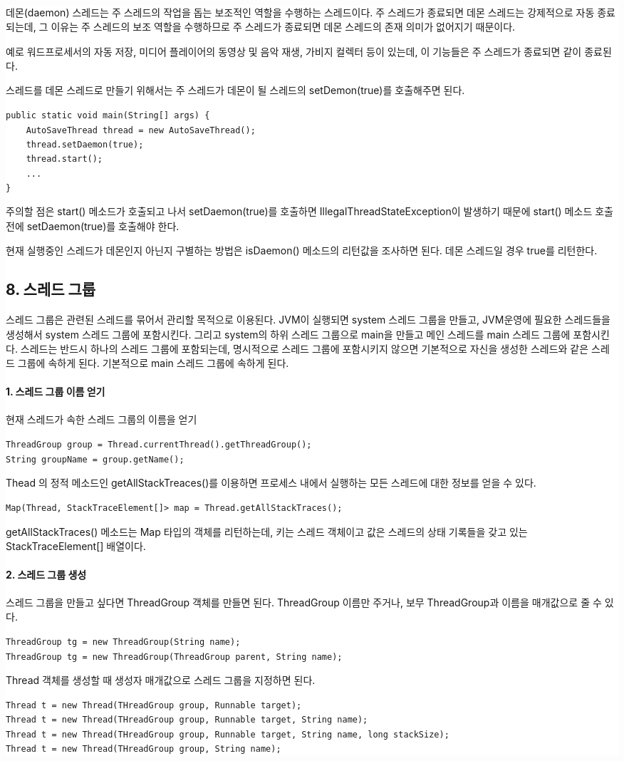 데몬(daemon) 스레드는 주 스레드의 작업을 돕는 보조적인 역할을 수행하는 스레드이다. 주 스레드가 종료되면 데몬 스레드는 강제적으로 자동 종료되는데, 그 이유는 주 스레드의 보조 역할을 수행하므로 주 스레드가 종료되면 데몬 스레드의 존재 의미가 없어지기 때문이다.

예로 워드프로세서의 자동 저장, 미디어 플레이어의 동영상 및 음악 재생, 가비지 컬렉터 등이 있는데, 이 기능들은 주 스레드가 종료되면 같이 종료된다.

스레드를 데몬 스레드로 만들기 위해서는 주 스레드가 데몬이 될 스레드의 setDemon(true)를 호출해주면 된다.

```
public static void main(String[] args) {
	AutoSaveThread thread = new AutoSaveThread();
    thread.setDaemon(true);
    thread.start();
    ...
}
```

주의할 점은 start() 메소드가 호출되고 나서 setDaemon(true)를 호출하면 IllegalThreadStateException이 발생하기 때문에 start() 메소드 호출 전에 setDaemon(true)를 호출해야 한다.

현재 실행중인 스레드가 데몬인지 아닌지 구별하는 방법은 isDaemon() 메소드의 리턴값을 조사하면 된다. 데몬 스레드일 경우 true를 리턴한다.

## 8\. 스레드 그룹

스레드 그룹은 관련된 스레드를 묶어서 관리할 목적으로 이용된다. JVM이 실행되면 system 스레드 그룹을 만들고, JVM운영에 필요한 스레드들을 생성해서 system 스레드 그룹에 포함시킨다. 그리고 system의 하위 스레드 그룹으로 main을 만들고 메인 스레드를 main 스레드 그룹에 포함시킨다. 스레드는 반드시 하나의 스레드 그룹에 포함되는데, 명시적으로 스레드 그룹에 포함시키지 않으면 기본적으로 자신을 생성한 스레드와 같은 스레드 그룹에 속하게 된다. 기본적으로 main 스레드 그룹에 속하게 된다.

#### 1\. 스레드 그룹 이름 얻기

현재 스레드가 속한 스레드 그룹의 이름을 얻기

```
ThreadGroup group = Thread.currentThread().getThreadGroup();
String groupName = group.getName();
```

Thead 의 정적 메소드인 getAllStackTreaces()를 이용하면 프로세스 내에서 실행하는 모든 스레드에 대한 정보를 얻을 수 있다.

```
Map(Thread, StackTraceElement[]> map = Thread.getAllStackTraces();
```

getAllStackTraces() 메소드는 Map 타입의 객체를 리턴하는데, 키는 스레드 객체이고 값은 스레드의 상태 기록들을 갖고 있는 StackTraceElement\[\] 배열이다.

#### 2\. 스레드 그룹 생성

스레드 그룹을 만들고 싶다면 ThreadGroup 객체를 만들면 된다. ThreadGroup 이름만 주거나, 보무 ThreadGroup과 이름을 매개값으로 줄 수 있다.

```
ThreadGroup tg = new ThreadGroup(String name);
ThreadGroup tg = new ThreadGroup(ThreadGroup parent, String name);
```

Thread 객체를 생성할 때 생성자 매개값으로 스레드 그룹을 지정하면 된다.

```
Thread t = new Thread(THreadGroup group, Runnable target);
Thread t = new Thread(THreadGroup group, Runnable target, String name);
Thread t = new Thread(THreadGroup group, Runnable target, String name, long stackSize);
Thread t = new Thread(THreadGroup group, String name);
```
